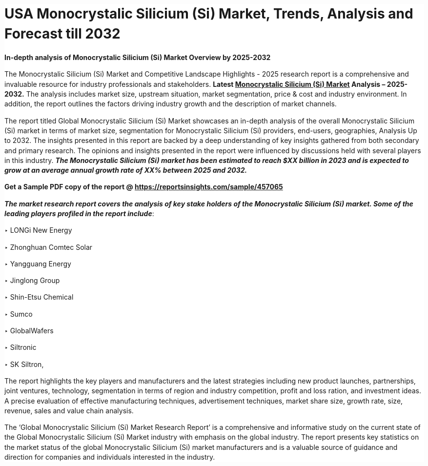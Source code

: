 # USA Monocrystalic Silicium (Si) Market, Trends, Analysis and Forecast till 2032

<strong>In-depth analysis of Monocrystalic Silicium (Si) Market Overview by 2025-2032</strong></p>

The Monocrystalic Silicium (Si) Market and Competitive Landscape Highlights - 2025 research report is a comprehensive and invaluable resource for industry professionals and stakeholders. <strong>Latest <a href=https://www.reportsinsights.com/sample/457065>Monocrystalic Silicium (Si) Market</a> Analysis – 2025-2032.</strong>  The analysis includes market size, upstream situation, market segmentation, price & cost and industry environment. In addition, the report outlines the factors driving industry growth and the description of market channels.

The report titled Global Monocrystalic Silicium (Si) Market showcases an in-depth analysis of the overall Monocrystalic Silicium (Si) market in terms of market size, segmentation for Monocrystalic Silicium (Si) providers, end-users, geographies, Analysis Up to 2032. The insights presented in this report are backed by a deep understanding of key insights gathered from both secondary and primary research. The opinions and insights presented in the report were influenced by discussions held with several players in this industry. <strong><em>The Monocrystalic Silicium (Si) market has been estimated to reach $XX billion in 2023 and is expected to grow at an average annual growth rate of XX% between 2025 and 2032.</em></strong>

<strong>Get a Sample PDF copy of the report @ <a href=https://reportsinsights.com/sample/457065>https://reportsinsights.com/sample/457065</a></strong>

<strong><em>The market research report covers the analysis of key stake holders of the Monocrystalic Silicium (Si) market. Some of the leading players profiled in the report include</em></strong>: 

‣ LONGi New Energy

‣ Zhonghuan Comtec Solar

‣ Yangguang Energy

‣ Jinglong Group

‣ Shin-Etsu Chemical

‣ Sumco

‣ GlobalWafers

‣ Siltronic

‣ SK Siltron,

The report highlights the key players and manufacturers and the latest strategies including new product launches, partnerships, joint ventures, technology, segmentation in terms of region and industry competition, profit and loss ration, and investment ideas. A precise evaluation of effective manufacturing techniques, advertisement techniques, market share size, growth rate, size, revenue, sales and value chain analysis.

The ‘Global Monocrystalic Silicium (Si) Market Research Report’ is a comprehensive and informative study on the current state of the Global Monocrystalic Silicium (Si) Market industry with emphasis on the global industry. The report presents key statistics on the market status of the global Monocrystalic Silicium (Si) market manufacturers and is a valuable source of guidance and direction for companies and individuals interested in the industry.
